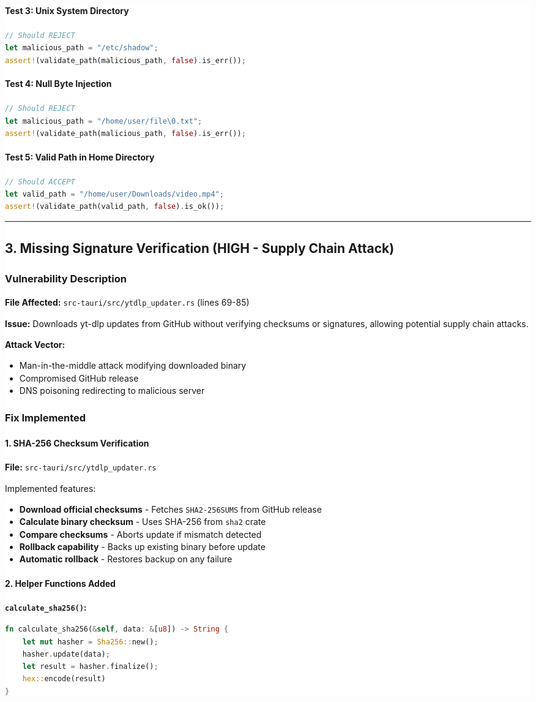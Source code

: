 #### Test 3: Unix System Directory
```rust
// Should REJECT
let malicious_path = "/etc/shadow";
assert!(validate_path(malicious_path, false).is_err());
```

#### Test 4: Null Byte Injection
```rust
// Should REJECT
let malicious_path = "/home/user/file\0.txt";
assert!(validate_path(malicious_path, false).is_err());
```

#### Test 5: Valid Path in Home Directory
```rust
// Should ACCEPT
let valid_path = "/home/user/Downloads/video.mp4";
assert!(validate_path(valid_path, false).is_ok());
```

---

## 3. Missing Signature Verification (HIGH - Supply Chain Attack)

### Vulnerability Description
**File Affected:** `src-tauri/src/ytdlp_updater.rs` (lines 69-85)

**Issue:** Downloads yt-dlp updates from GitHub without verifying checksums or signatures, allowing potential supply chain attacks.

**Attack Vector:** 
- Man-in-the-middle attack modifying downloaded binary
- Compromised GitHub release
- DNS poisoning redirecting to malicious server

### Fix Implemented

#### 1. SHA-256 Checksum Verification
**File:** `src-tauri/src/ytdlp_updater.rs`

Implemented features:
- **Download official checksums** - Fetches `SHA2-256SUMS` from GitHub release
- **Calculate binary checksum** - Uses SHA-256 from `sha2` crate
- **Compare checksums** - Aborts update if mismatch detected
- **Rollback capability** - Backs up existing binary before update
- **Automatic rollback** - Restores backup on any failure

#### 2. Helper Functions Added

**`calculate_sha256()`:**
```rust
fn calculate_sha256(&self, data: &[u8]) -> String {
    let mut hasher = Sha256::new();
    hasher.update(data);
    let result = hasher.finalize();
    hex::encode(result)
}
```
